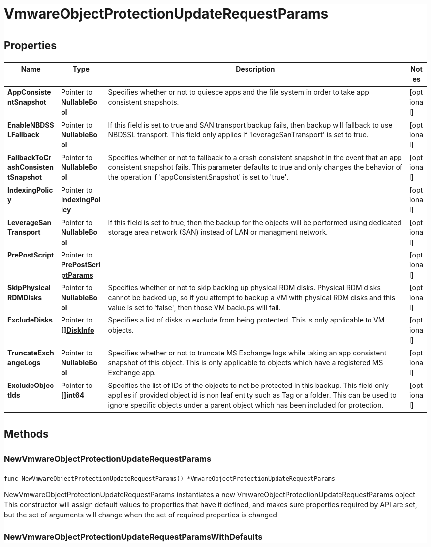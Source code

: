 # VmwareObjectProtectionUpdateRequestParams

## Properties

Name | Type | Description | Notes
------------ | ------------- | ------------- | -------------
**AppConsistentSnapshot** | Pointer to **NullableBool** | Specifies whether or not to quiesce apps and the file system in order to take app consistent snapshots. | [optional] 
**EnableNBDSSLFallback** | Pointer to **NullableBool** | If this field is set to true and SAN transport backup fails, then backup will fallback to use NBDSSL transport. This field only applies if &#39;leverageSanTransport&#39; is set to true. | [optional] 
**FallbackToCrashConsistentSnapshot** | Pointer to **NullableBool** | Specifies whether or not to fallback to a crash consistent snapshot in the event that an app consistent snapshot fails. This parameter defaults to true and only changes the behavior of the operation if &#39;appConsistentSnapshot&#39; is set to &#39;true&#39;. | [optional] 
**IndexingPolicy** | Pointer to [**IndexingPolicy**](IndexingPolicy.md) |  | [optional] 
**LeverageSanTransport** | Pointer to **NullableBool** | If this field is set to true, then the backup for the objects will be performed using dedicated storage area network (SAN) instead of LAN or managment network. | [optional] 
**PrePostScript** | Pointer to [**PrePostScriptParams**](PrePostScriptParams.md) |  | [optional] 
**SkipPhysicalRDMDisks** | Pointer to **NullableBool** | Specifies whether or not to skip backing up physical RDM disks. Physical RDM disks cannot be backed up, so if you attempt to backup a VM with physical RDM disks and this value is set to &#39;false&#39;, then those VM backups will fail. | [optional] 
**ExcludeDisks** | Pointer to [**[]DiskInfo**](DiskInfo.md) | Specifies a list of disks to exclude from being protected. This is only applicable to VM objects. | [optional] 
**TruncateExchangeLogs** | Pointer to **NullableBool** | Specifies whether or not to truncate MS Exchange logs while taking an app consistent snapshot of this object. This is only applicable to objects which have a registered MS Exchange app. | [optional] 
**ExcludeObjectIds** | Pointer to **[]int64** | Specifies the list of IDs of the objects to not be protected in this backup. This field only applies if provided object id is non leaf entity such as Tag or a folder. This can be used to ignore specific objects under a parent object which has been included for protection. | [optional] 

## Methods

### NewVmwareObjectProtectionUpdateRequestParams

`func NewVmwareObjectProtectionUpdateRequestParams() *VmwareObjectProtectionUpdateRequestParams`

NewVmwareObjectProtectionUpdateRequestParams instantiates a new VmwareObjectProtectionUpdateRequestParams object
This constructor will assign default values to properties that have it defined,
and makes sure properties required by API are set, but the set of arguments
will change when the set of required properties is changed

### NewVmwareObjectProtectionUpdateRequestParamsWithDefaults
